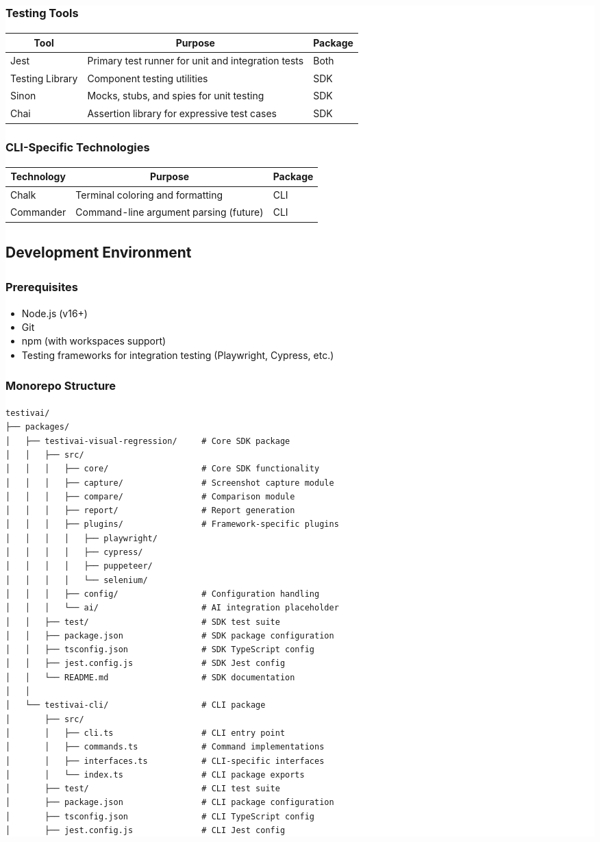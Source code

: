 ### Testing Tools

| Tool       | Purpose | Package |
|------------|---------|---------|
| Jest       | Primary test runner for unit and integration tests | Both |
| Testing Library | Component testing utilities | SDK |
| Sinon      | Mocks, stubs, and spies for unit testing | SDK |
| Chai       | Assertion library for expressive test cases | SDK |

### CLI-Specific Technologies

| Technology | Purpose | Package |
|------------|---------|---------|
| Chalk      | Terminal coloring and formatting | CLI |
| Commander  | Command-line argument parsing (future) | CLI |

## Development Environment

### Prerequisites

- Node.js (v16+)
- Git
- npm (with workspaces support)
- Testing frameworks for integration testing (Playwright, Cypress, etc.)

### Monorepo Structure

```
testivai/
├── packages/
│   ├── testivai-visual-regression/     # Core SDK package
│   │   ├── src/
│   │   │   ├── core/                   # Core SDK functionality
│   │   │   ├── capture/                # Screenshot capture module
│   │   │   ├── compare/                # Comparison module
│   │   │   ├── report/                 # Report generation
│   │   │   ├── plugins/                # Framework-specific plugins
│   │   │   │   ├── playwright/
│   │   │   │   ├── cypress/
│   │   │   │   ├── puppeteer/
│   │   │   │   └── selenium/
│   │   │   ├── config/                 # Configuration handling
│   │   │   └── ai/                     # AI integration placeholder
│   │   ├── test/                       # SDK test suite
│   │   ├── package.json                # SDK package configuration
│   │   ├── tsconfig.json               # SDK TypeScript config
│   │   ├── jest.config.js              # SDK Jest config
│   │   └── README.md                   # SDK documentation
│   │
│   └── testivai-cli/                   # CLI package
│       ├── src/
│       │   ├── cli.ts                  # CLI entry point
│       │   ├── commands.ts             # Command implementations
│       │   ├── interfaces.ts           # CLI-specific interfaces
│       │   └── index.ts                # CLI package exports
│       ├── test/                       # CLI test suite
│       ├── package.json                # CLI package configuration
│       ├── tsconfig.json               # CLI TypeScript config
│       ├── jest.config.js              # CLI Jest config
```